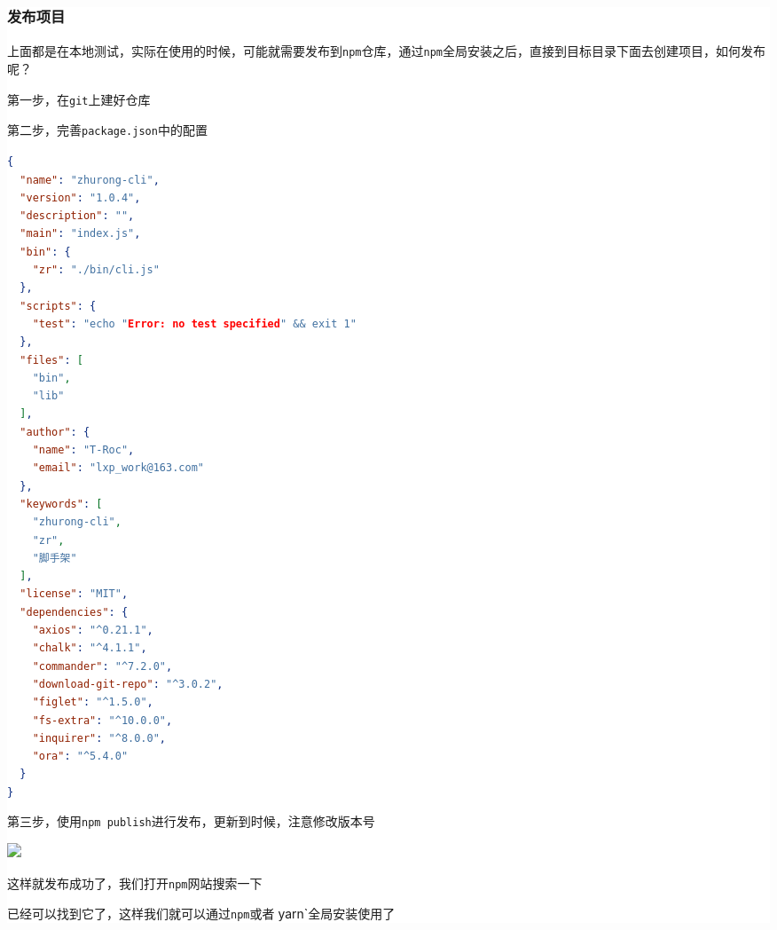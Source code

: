 ### 发布项目

上面都是在本地测试，实际在使用的时候，可能就需要发布到`npm`仓库，通过`npm`全局安装之后，直接到目标目录下面去创建项目，如何发布呢？

第一步，在`git`上建好仓库

第二步，完善`package.json`中的配置

```json
{
  "name": "zhurong-cli",
  "version": "1.0.4",
  "description": "",
  "main": "index.js",
  "bin": {
    "zr": "./bin/cli.js"
  },
  "scripts": {
    "test": "echo "Error: no test specified" && exit 1"
  },
  "files": [
    "bin",
    "lib"
  ],
  "author": {
    "name": "T-Roc",
    "email": "lxp_work@163.com"
  },
  "keywords": [
    "zhurong-cli",
    "zr",
    "脚手架"
  ],
  "license": "MIT",
  "dependencies": {
    "axios": "^0.21.1",
    "chalk": "^4.1.1",
    "commander": "^7.2.0",
    "download-git-repo": "^3.0.2",
    "figlet": "^1.5.0",
    "fs-extra": "^10.0.0",
    "inquirer": "^8.0.0",
    "ora": "^5.4.0"
  }
}
```

第三步，使用`npm publish`进行发布，更新到时候，注意修改版本号

![](https://pic2.zhimg.com/v2-3c5e28571cb6e15bd975e83126bc0789_r.jpg)

这样就发布成功了，我们打开`npm`网站搜索一下

已经可以找到它了，这样我们就可以通过`npm`或者 yarn`全局安装使用了
